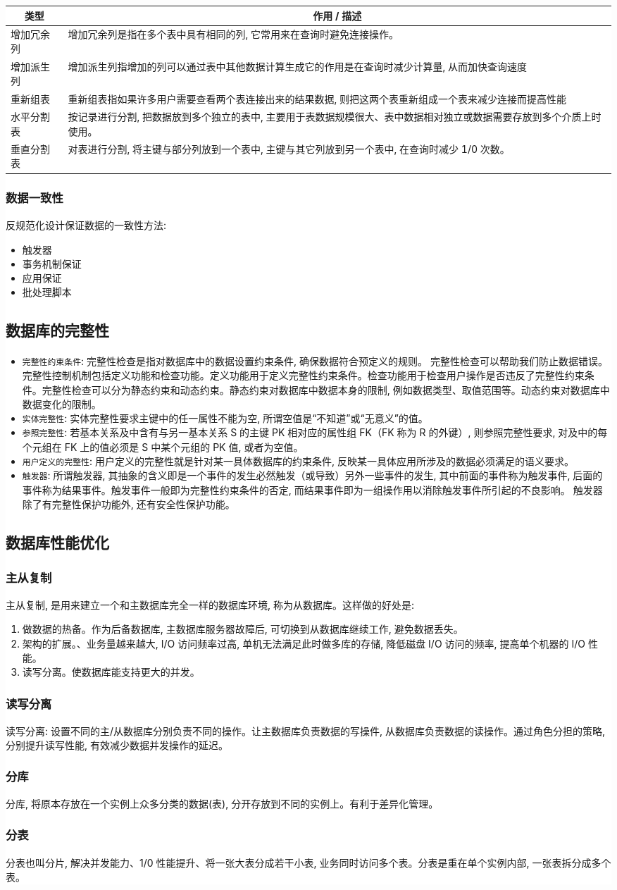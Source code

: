 | 类型       | 作用 / 描述                                                                                                          |
| ---------- | -------------------------------------------------------------------------------------------------------------------- |
| 增加冗余列 | 增加冗余列是指在多个表中具有相同的列, 它常用来在查询时避免连接操作。                                                 |
| 增加派生列 | 增加派生列指增加的列可以通过表中其他数据计算生成它的作用是在查询时减少计算量, 从而加快查询速度                       |
| 重新组表   | 重新组表指如果许多用户需要查看两个表连接出来的结果数据, 则把这两个表重新组成一个表来减少连接而提高性能               |
| 水平分割表 | 按记录进行分割, 把数据放到多个独立的表中, 主要用于表数据规模很大、表中数据相对独立或数据需要存放到多个介质上时使用。 |
| 垂直分割表 | 对表进行分割, 将主键与部分列放到一个表中, 主键与其它列放到另一个表中, 在查询时减少 1/0 次数。                        |

### 数据一致性

反规范化设计保证数据的一致性方法:

- 触发器
- 事务机制保证
- 应用保证
- 批处理脚本

## 数据库的完整性

- `完整性约束条件`: 完整性检查是指对数据库中的数据设置约束条件, 确保数据符合预定义的规则。 完整性检查可以帮助我们防止数据错误。 完整性控制机制包括定义功能和检查功能。定义功能用于定义完整性约束条件。检查功能用于检查用户操作是否违反了完整性约束条件。完整性检查可以分为静态约束和动态约束。静态约束对数据库中数据本身的限制, 例如数据类型、取值范围等。动态约束对数据库中数据变化的限制。
- `实体完整性`: 实体完整性要求主键中的任一属性不能为空, 所谓空值是“不知道”或“无意义”的值。
- `参照完整性`: 若基本关系及中含有与另一基本关系 S 的主键 PK 相对应的属性组 FK（FK 称为 R 的外键）, 则参照完整性要求, 对及中的每个元组在 FK 上的值必须是 S 中某个元组的 PK 值, 或者为空值。
- `用户定义的完整性`: 用户定义的完整性就是针对某一具体数据库的约束条件, 反映某一具体应用所涉及的数据必须满足的语义要求。
- `触发器`: 所谓触发器, 其抽象的含义即是一个事件的发生必然触发（或导致）另外一些事件的发生, 其中前面的事件称为触发事件, 后面的事件称为结果事件。触发事件一般即为完整性约束条件的否定, 而结果事件即为一组操作用以消除触发事件所引起的不良影响。 触发器除了有完整性保护功能外, 还有安全性保护功能。

## 数据库性能优化

### 主从复制

主从复制, 是用来建立一个和主数据库完全一样的数据库环境, 称为从数据库。这样做的好处是:

1. 做数据的热备。作为后备数据库, 主数据库服务器故障后, 可切换到从数据库继续工作, 避免数据丢失。
2. 架构的扩展。、业务量越来越大, I/O 访问频率过高, 单机无法满足此时做多库的存储, 降低磁盘 I/O 访问的频率, 提高单个机器的 I/O 性能。
3. 读写分离。使数据库能支持更大的并发。

### 读写分离

读写分离: 设置不同的主/从数据库分别负责不同的操作。让主数据库负责数据的写操件, 从数据库负责数据的读操作。通过角色分担的策略, 分别提升读写性能, 有效减少数据并发操作的延迟。

### 分库

分库, 将原本存放在一个实例上众多分类的数据(表), 分开存放到不同的实例上。有利于差异化管理。

### 分表

分表也叫分片, 解决并发能力、1/0 性能提升、将一张大表分成若干小表, 业务同时访问多个表。分表是重在单个实例内部, 一张表拆分成多个表。
